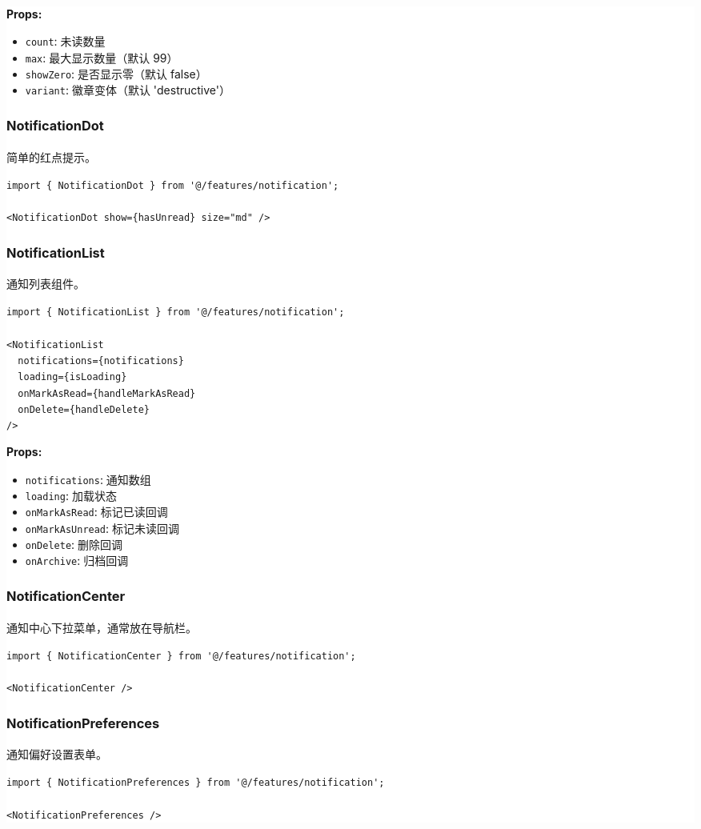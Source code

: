 **Props:**
- `count`: 未读数量
- `max`: 最大显示数量（默认 99）
- `showZero`: 是否显示零（默认 false）
- `variant`: 徽章变体（默认 'destructive'）

### NotificationDot

简单的红点提示。

```tsx
import { NotificationDot } from '@/features/notification';

<NotificationDot show={hasUnread} size="md" />
```

### NotificationList

通知列表组件。

```tsx
import { NotificationList } from '@/features/notification';

<NotificationList
  notifications={notifications}
  loading={isLoading}
  onMarkAsRead={handleMarkAsRead}
  onDelete={handleDelete}
/>
```

**Props:**
- `notifications`: 通知数组
- `loading`: 加载状态
- `onMarkAsRead`: 标记已读回调
- `onMarkAsUnread`: 标记未读回调
- `onDelete`: 删除回调
- `onArchive`: 归档回调

### NotificationCenter

通知中心下拉菜单，通常放在导航栏。

```tsx
import { NotificationCenter } from '@/features/notification';

<NotificationCenter />
```

### NotificationPreferences

通知偏好设置表单。

```tsx
import { NotificationPreferences } from '@/features/notification';

<NotificationPreferences />
```
